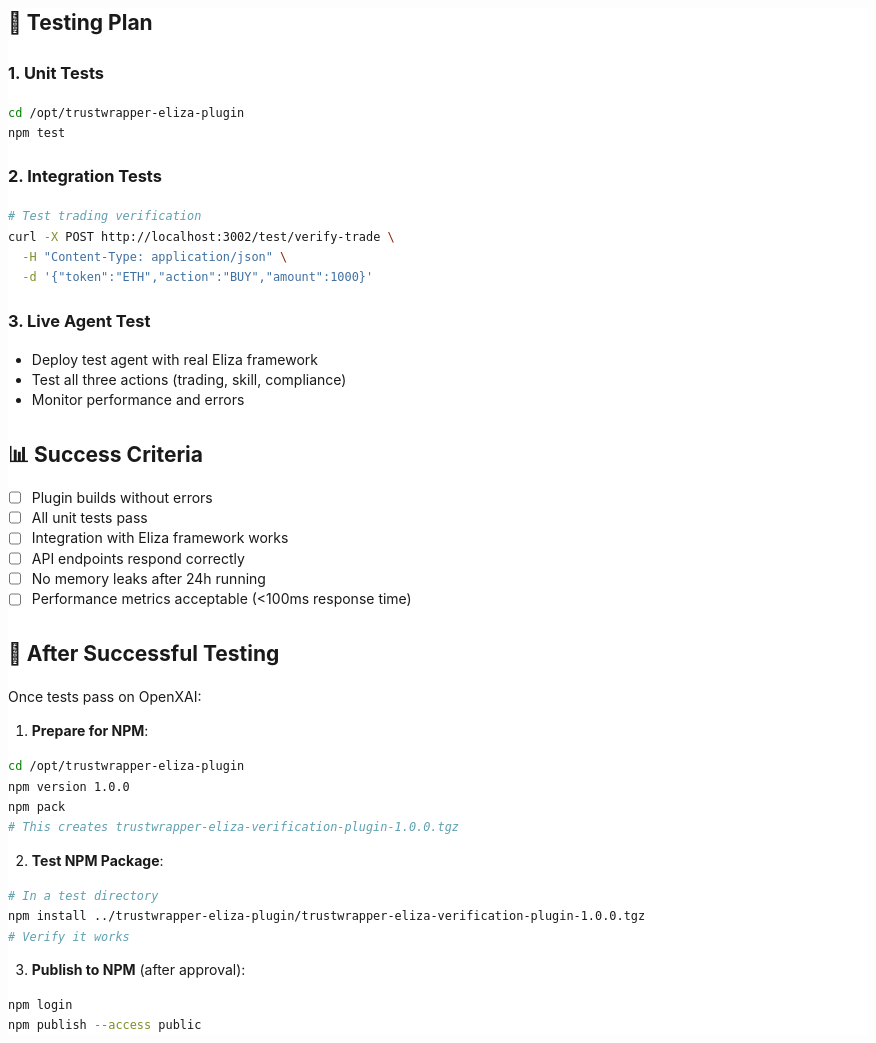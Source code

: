 ## 🧪 **Testing Plan**

### 1. **Unit Tests**
```bash
cd /opt/trustwrapper-eliza-plugin
npm test
```

### 2. **Integration Tests**
```bash
# Test trading verification
curl -X POST http://localhost:3002/test/verify-trade \
  -H "Content-Type: application/json" \
  -d '{"token":"ETH","action":"BUY","amount":1000}'
```

### 3. **Live Agent Test**
- Deploy test agent with real Eliza framework
- Test all three actions (trading, skill, compliance)
- Monitor performance and errors

## 📊 **Success Criteria**

- [ ] Plugin builds without errors
- [ ] All unit tests pass
- [ ] Integration with Eliza framework works
- [ ] API endpoints respond correctly
- [ ] No memory leaks after 24h running
- [ ] Performance metrics acceptable (<100ms response time)

## 🚀 **After Successful Testing**

Once tests pass on OpenXAI:

1. **Prepare for NPM**:
```bash
cd /opt/trustwrapper-eliza-plugin
npm version 1.0.0
npm pack
# This creates trustwrapper-eliza-verification-plugin-1.0.0.tgz
```

2. **Test NPM Package**:
```bash
# In a test directory
npm install ../trustwrapper-eliza-plugin/trustwrapper-eliza-verification-plugin-1.0.0.tgz
# Verify it works
```

3. **Publish to NPM** (after approval):
```bash
npm login
npm publish --access public
```
